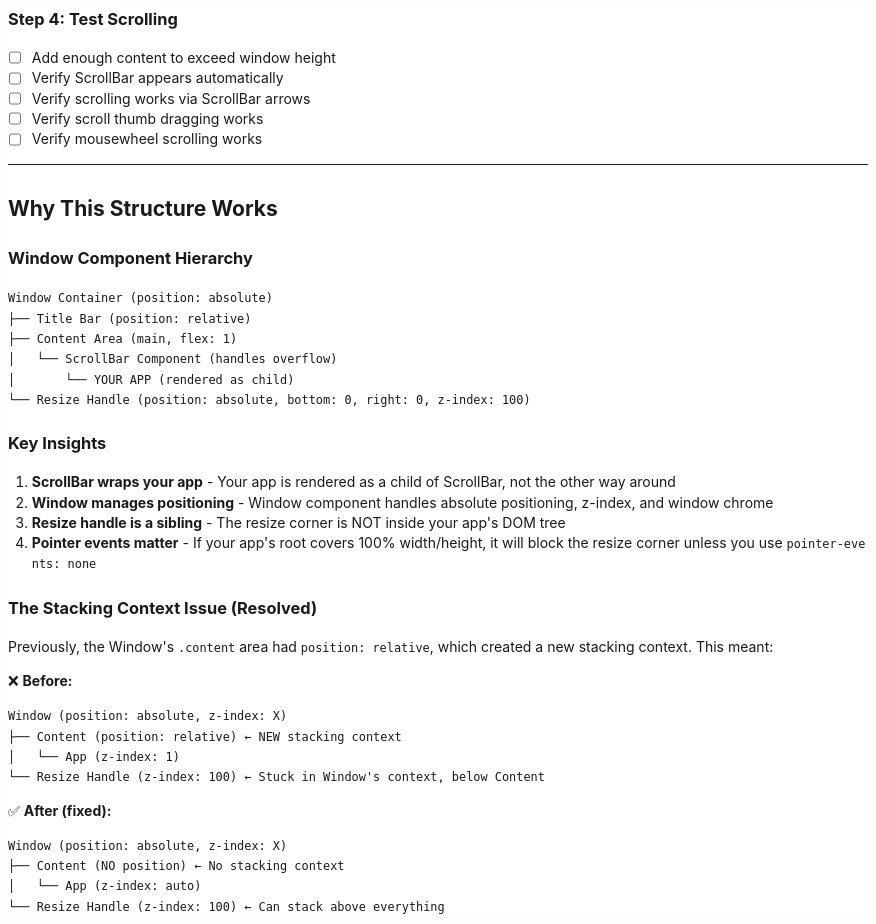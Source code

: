 ### Step 4: Test Scrolling
- [ ] Add enough content to exceed window height
- [ ] Verify ScrollBar appears automatically
- [ ] Verify scrolling works via ScrollBar arrows
- [ ] Verify scroll thumb dragging works
- [ ] Verify mousewheel scrolling works

---

## Why This Structure Works

### Window Component Hierarchy

```
Window Container (position: absolute)
├── Title Bar (position: relative)
├── Content Area (main, flex: 1)
│   └── ScrollBar Component (handles overflow)
│       └── YOUR APP (rendered as child)
└── Resize Handle (position: absolute, bottom: 0, right: 0, z-index: 100)
```

### Key Insights

1. **ScrollBar wraps your app** - Your app is rendered as a child of ScrollBar, not the other way around
2. **Window manages positioning** - Window component handles absolute positioning, z-index, and window chrome
3. **Resize handle is a sibling** - The resize corner is NOT inside your app's DOM tree
4. **Pointer events matter** - If your app's root covers 100% width/height, it will block the resize corner unless you use `pointer-events: none`

### The Stacking Context Issue (Resolved)

Previously, the Window's `.content` area had `position: relative`, which created a new stacking context. This meant:

❌ **Before:**
```
Window (position: absolute, z-index: X)
├── Content (position: relative) ← NEW stacking context
│   └── App (z-index: 1)
└── Resize Handle (z-index: 100) ← Stuck in Window's context, below Content
```

✅ **After (fixed):**
```
Window (position: absolute, z-index: X)
├── Content (NO position) ← No stacking context
│   └── App (z-index: auto)
└── Resize Handle (z-index: 100) ← Can stack above everything
```

